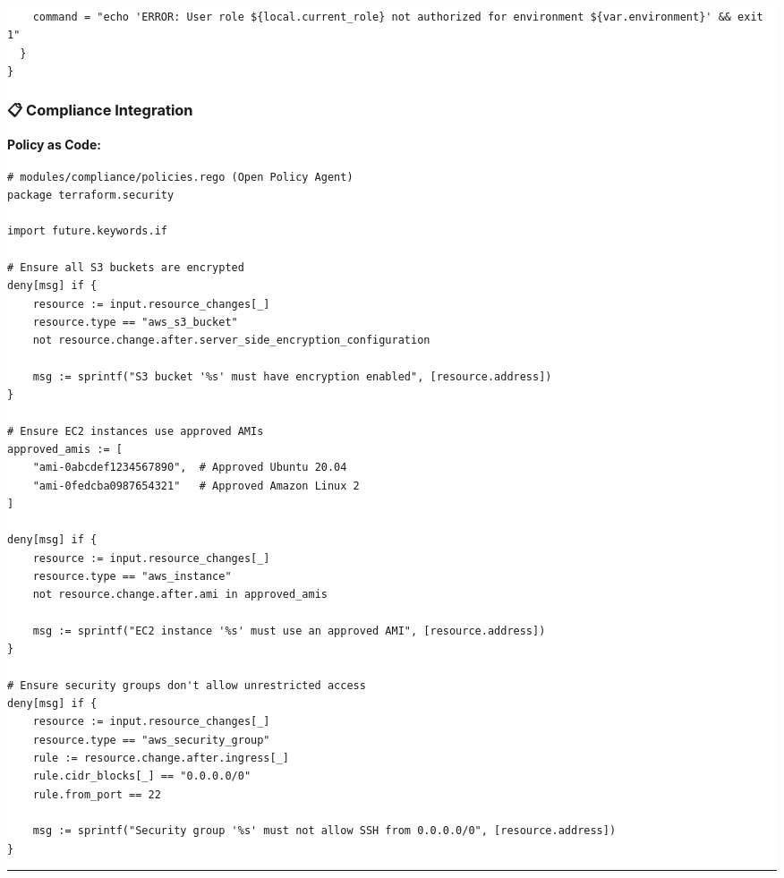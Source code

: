 ```hcl
    command = "echo 'ERROR: User role ${local.current_role} not authorized for environment ${var.environment}' && exit 1"
  }
}
```

### 📋 **Compliance Integration**

**Policy as Code:**
```hcl
# modules/compliance/policies.rego (Open Policy Agent)
package terraform.security

import future.keywords.if

# Ensure all S3 buckets are encrypted
deny[msg] if {
    resource := input.resource_changes[_]
    resource.type == "aws_s3_bucket"
    not resource.change.after.server_side_encryption_configuration
    
    msg := sprintf("S3 bucket '%s' must have encryption enabled", [resource.address])
}

# Ensure EC2 instances use approved AMIs
approved_amis := [
    "ami-0abcdef1234567890",  # Approved Ubuntu 20.04
    "ami-0fedcba0987654321"   # Approved Amazon Linux 2
]

deny[msg] if {
    resource := input.resource_changes[_]
    resource.type == "aws_instance"
    not resource.change.after.ami in approved_amis
    
    msg := sprintf("EC2 instance '%s' must use an approved AMI", [resource.address])
}

# Ensure security groups don't allow unrestricted access
deny[msg] if {
    resource := input.resource_changes[_]
    resource.type == "aws_security_group"
    rule := resource.change.after.ingress[_]
    rule.cidr_blocks[_] == "0.0.0.0/0"
    rule.from_port == 22
    
    msg := sprintf("Security group '%s' must not allow SSH from 0.0.0.0/0", [resource.address])
}
```

---
